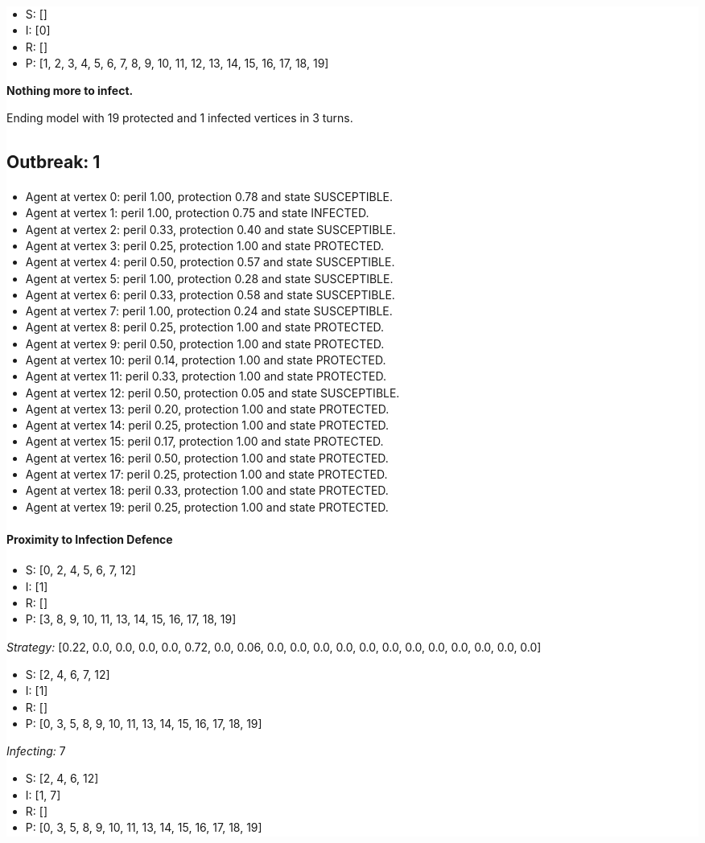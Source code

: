  * S: []
 * I: [0]
 * R: []
 * P: [1, 2, 3, 4, 5, 6, 7, 8, 9, 10, 11, 12, 13, 14, 15, 16, 17, 18, 19]

__Nothing more to infect.__

Ending model with 19 protected and 1 infected vertices in 3 turns.



## Outbreak: 1

* Agent at vertex 0: peril 1.00, protection 0.78 and state SUSCEPTIBLE.
* Agent at vertex 1: peril 1.00, protection 0.75 and state INFECTED.
* Agent at vertex 2: peril 0.33, protection 0.40 and state SUSCEPTIBLE.
* Agent at vertex 3: peril 0.25, protection 1.00 and state PROTECTED.
* Agent at vertex 4: peril 0.50, protection 0.57 and state SUSCEPTIBLE.
* Agent at vertex 5: peril 1.00, protection 0.28 and state SUSCEPTIBLE.
* Agent at vertex 6: peril 0.33, protection 0.58 and state SUSCEPTIBLE.
* Agent at vertex 7: peril 1.00, protection 0.24 and state SUSCEPTIBLE.
* Agent at vertex 8: peril 0.25, protection 1.00 and state PROTECTED.
* Agent at vertex 9: peril 0.50, protection 1.00 and state PROTECTED.
* Agent at vertex 10: peril 0.14, protection 1.00 and state PROTECTED.
* Agent at vertex 11: peril 0.33, protection 1.00 and state PROTECTED.
* Agent at vertex 12: peril 0.50, protection 0.05 and state SUSCEPTIBLE.
* Agent at vertex 13: peril 0.20, protection 1.00 and state PROTECTED.
* Agent at vertex 14: peril 0.25, protection 1.00 and state PROTECTED.
* Agent at vertex 15: peril 0.17, protection 1.00 and state PROTECTED.
* Agent at vertex 16: peril 0.50, protection 1.00 and state PROTECTED.
* Agent at vertex 17: peril 0.25, protection 1.00 and state PROTECTED.
* Agent at vertex 18: peril 0.33, protection 1.00 and state PROTECTED.
* Agent at vertex 19: peril 0.25, protection 1.00 and state PROTECTED.
#### Proximity to Infection Defence

 * S: [0, 2, 4, 5, 6, 7, 12]
 * I: [1]
 * R: []
 * P: [3, 8, 9, 10, 11, 13, 14, 15, 16, 17, 18, 19]

_Strategy:_ [0.22, 0.0, 0.0, 0.0, 0.0, 0.72, 0.0, 0.06, 0.0, 0.0, 0.0, 0.0, 0.0, 0.0, 0.0, 0.0, 0.0, 0.0, 0.0, 0.0]

 * S: [2, 4, 6, 7, 12]
 * I: [1]
 * R: []
 * P: [0, 3, 5, 8, 9, 10, 11, 13, 14, 15, 16, 17, 18, 19]

_Infecting:_ 7 


 * S: [2, 4, 6, 12]
 * I: [1, 7]
 * R: []
 * P: [0, 3, 5, 8, 9, 10, 11, 13, 14, 15, 16, 17, 18, 19]
